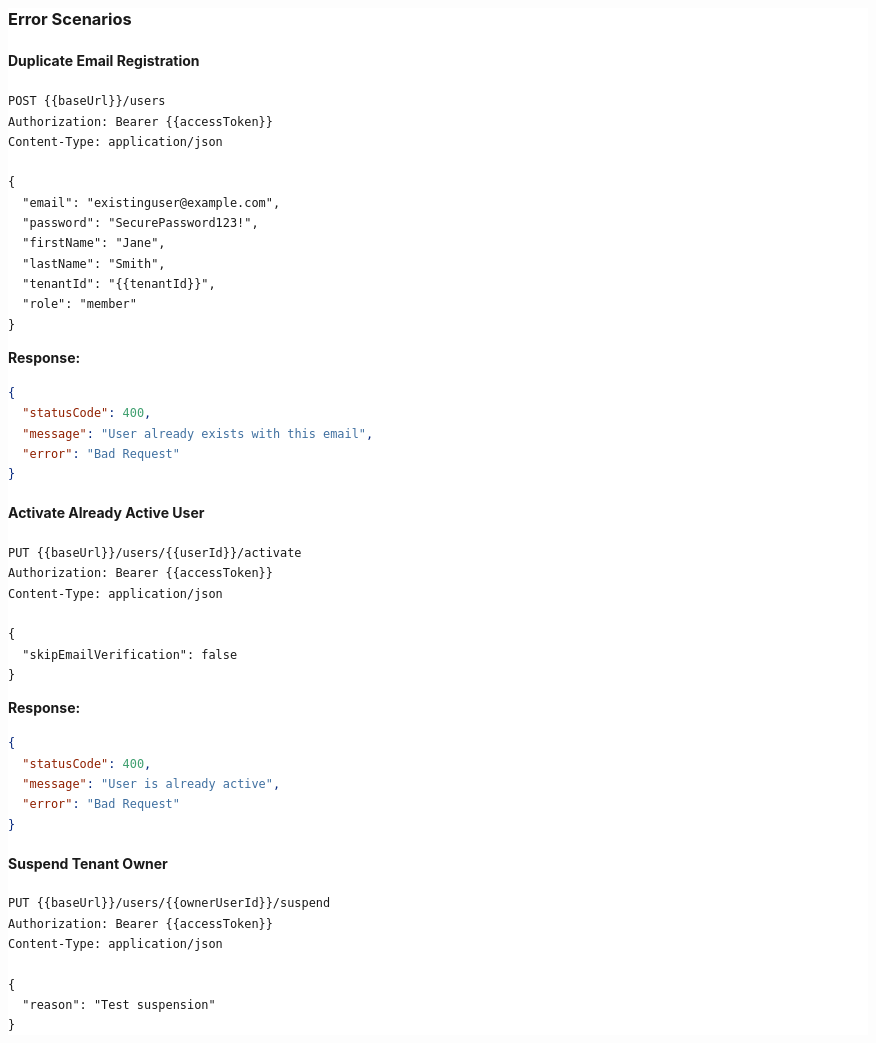 ### **Error Scenarios**

#### **Duplicate Email Registration**

```http
POST {{baseUrl}}/users
Authorization: Bearer {{accessToken}}
Content-Type: application/json

{
  "email": "existinguser@example.com",
  "password": "SecurePassword123!",
  "firstName": "Jane",
  "lastName": "Smith",
  "tenantId": "{{tenantId}}",
  "role": "member"
}
```

**Response:**

```json
{
  "statusCode": 400,
  "message": "User already exists with this email",
  "error": "Bad Request"
}
```

#### **Activate Already Active User**

```http
PUT {{baseUrl}}/users/{{userId}}/activate
Authorization: Bearer {{accessToken}}
Content-Type: application/json

{
  "skipEmailVerification": false
}
```

**Response:**

```json
{
  "statusCode": 400,
  "message": "User is already active",
  "error": "Bad Request"
}
```

#### **Suspend Tenant Owner**

```http
PUT {{baseUrl}}/users/{{ownerUserId}}/suspend
Authorization: Bearer {{accessToken}}
Content-Type: application/json

{
  "reason": "Test suspension"
}
```
